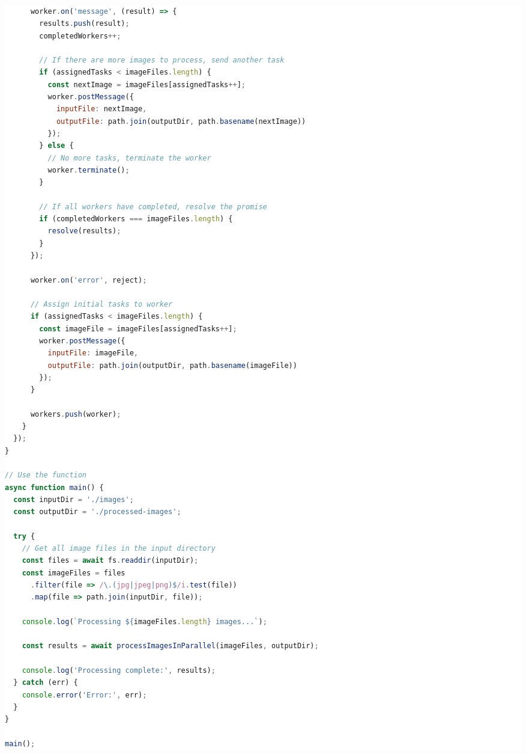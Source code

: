 ```javascript
      worker.on('message', (result) => {
        results.push(result);
        completedWorkers++;
      
        // If there are more images to process, send another task
        if (assignedTasks < imageFiles.length) {
          const nextImage = imageFiles[assignedTasks++];
          worker.postMessage({
            inputFile: nextImage,
            outputFile: path.join(outputDir, path.basename(nextImage))
          });
        } else {
          // No more tasks, terminate the worker
          worker.terminate();
        }
      
        // If all workers have completed, resolve the promise
        if (completedWorkers === imageFiles.length) {
          resolve(results);
        }
      });
    
      worker.on('error', reject);
    
      // Assign initial tasks to worker
      if (assignedTasks < imageFiles.length) {
        const imageFile = imageFiles[assignedTasks++];
        worker.postMessage({
          inputFile: imageFile,
          outputFile: path.join(outputDir, path.basename(imageFile))
        });
      }
    
      workers.push(worker);
    }
  });
}

// Use the function
async function main() {
  const inputDir = './images';
  const outputDir = './processed-images';
  
  try {
    // Get all image files in the input directory
    const files = await fs.readdir(inputDir);
    const imageFiles = files
      .filter(file => /\.(jpg|jpeg|png)$/i.test(file))
      .map(file => path.join(inputDir, file));
  
    console.log(`Processing ${imageFiles.length} images...`);
  
    const results = await processImagesInParallel(imageFiles, outputDir);
  
    console.log('Processing complete:', results);
  } catch (err) {
    console.error('Error:', err);
  }
}

main();
```
